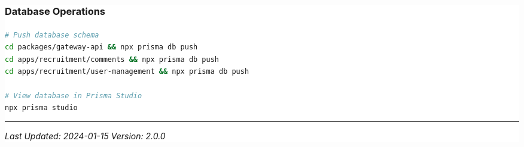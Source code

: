 ### Database Operations
```bash
# Push database schema
cd packages/gateway-api && npx prisma db push
cd apps/recruitment/comments && npx prisma db push
cd apps/recruitment/user-management && npx prisma db push

# View database in Prisma Studio
npx prisma studio
```

---

*Last Updated: 2024-01-15*
*Version: 2.0.0*